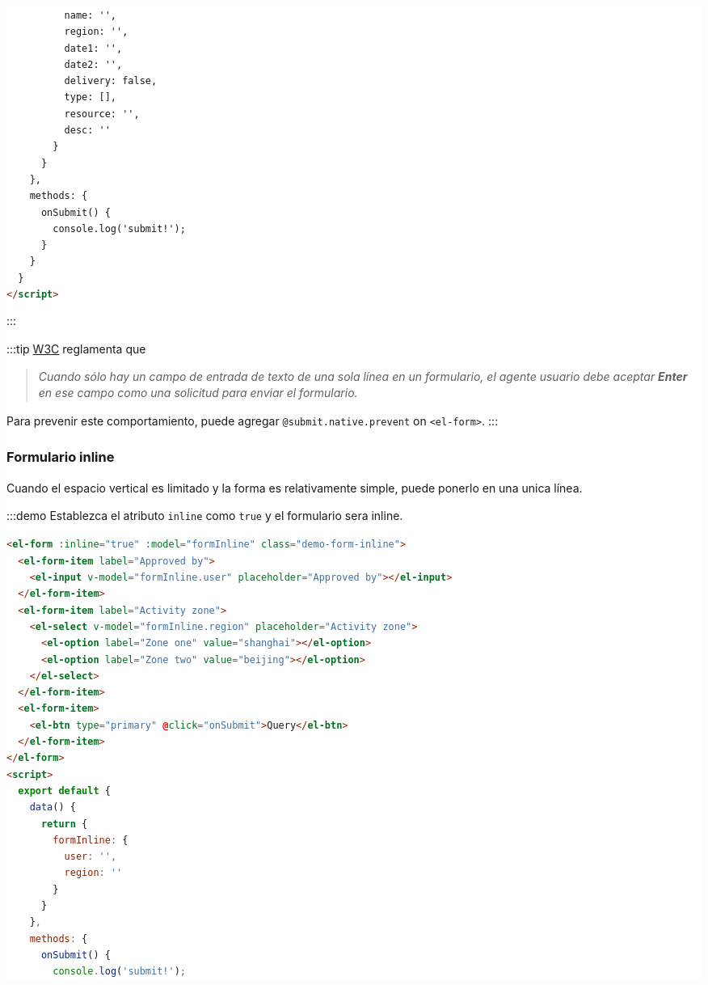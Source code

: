 ```html
          name: '',
          region: '',
          date1: '',
          date2: '',
          delivery: false,
          type: [],
          resource: '',
          desc: ''
        }
      }
    },
    methods: {
      onSubmit() {
        console.log('submit!');
      }
    }
  }
</script>
```

:::

:::tip
[W3C](https://www.w3.org/MarkUp/html-spec/html-spec_8.html#SEC8.2) reglamenta que

> <i>Cuando sólo hay un campo de entrada de texto de una sola línea en un formulario, el agente usuario debe aceptar <b>Enter</b> en ese campo como una solicitud para enviar el formulario.</i>

Para prevenir este comportamiento, puede agregar `@submit.native.prevent` on `<el-form>`.
:::

### Formulario inline

Cuando el espacio vertical es limitado y la forma es relativamente simple, puede ponerlo en una unica línea.

:::demo Establezca el atributo `inline` como `true` y el formulario sera inline.

```html
<el-form :inline="true" :model="formInline" class="demo-form-inline">
  <el-form-item label="Approved by">
    <el-input v-model="formInline.user" placeholder="Approved by"></el-input>
  </el-form-item>
  <el-form-item label="Activity zone">
    <el-select v-model="formInline.region" placeholder="Activity zone">
      <el-option label="Zone one" value="shanghai"></el-option>
      <el-option label="Zone two" value="beijing"></el-option>
    </el-select>
  </el-form-item>
  <el-form-item>
    <el-btn type="primary" @click="onSubmit">Query</el-btn>
  </el-form-item>
</el-form>
<script>
  export default {
    data() {
      return {
        formInline: {
          user: '',
          region: ''
        }
      }
    },
    methods: {
      onSubmit() {
        console.log('submit!');
```